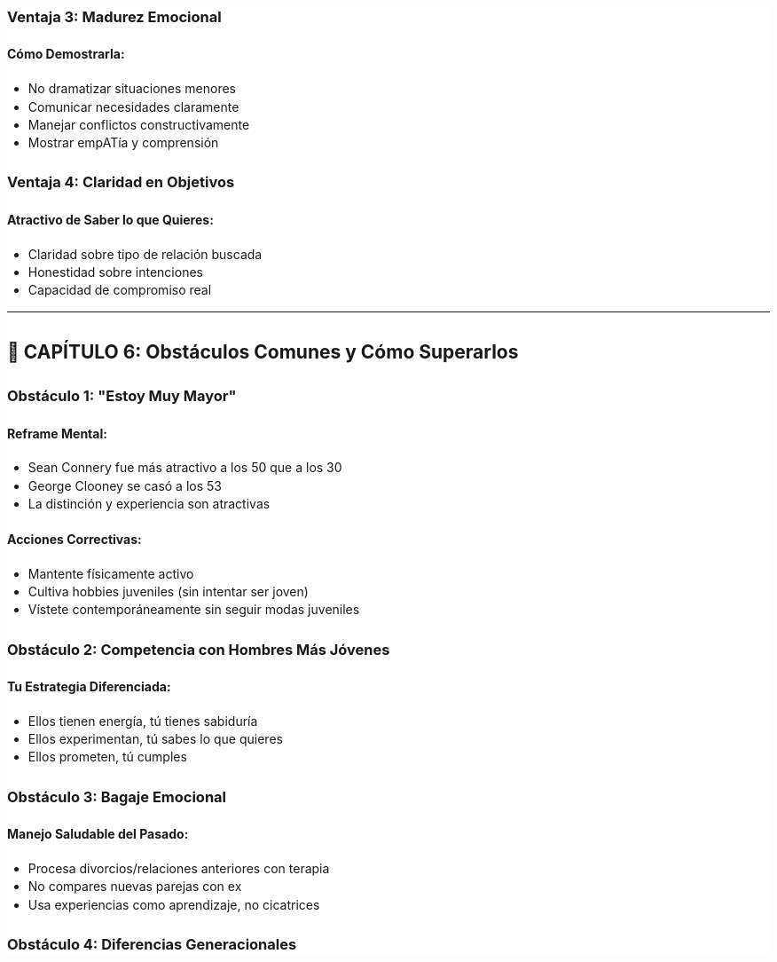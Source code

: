 ### **Ventaja 3: Madurez Emocional**

#### **Cómo Demostrarla:**

* No dramatizar situaciones menores
* Comunicar necesidades claramente
* Manejar conflictos constructivamente
* Mostrar empATía y comprensión

### **Ventaja 4: Claridad en Objetivos**

#### **Atractivo de Saber lo que Quieres:**

* Claridad sobre tipo de relación buscada
* Honestidad sobre intenciones
* Capacidad de compromiso real

---

## 🚧 **CAPÍTULO 6: Obstáculos Comunes y Cómo Superarlos**

### **Obstáculo 1: "Estoy Muy Mayor"**

#### **Reframe Mental:**

* Sean Connery fue más atractivo a los 50 que a los 30
* George Clooney se casó a los 53
* La distinción y experiencia son atractivas

#### **Acciones Correctivas:**

* Mantente físicamente activo
* Cultiva hobbies juveniles (sin intentar ser joven)
* Vístete contemporáneamente sin seguir modas juveniles

### **Obstáculo 2: Competencia con Hombres Más Jóvenes**

#### **Tu Estrategia Diferenciada:**

* Ellos tienen energía, tú tienes sabiduría
* Ellos experimentan, tú sabes lo que quieres
* Ellos prometen, tú cumples

### **Obstáculo 3: Bagaje Emocional**

#### **Manejo Saludable del Pasado:**

* Procesa divorcios/relaciones anteriores con terapia
* No compares nuevas parejas con ex
* Usa experiencias como aprendizaje, no cicatrices

### **Obstáculo 4: Diferencias Generacionales**
